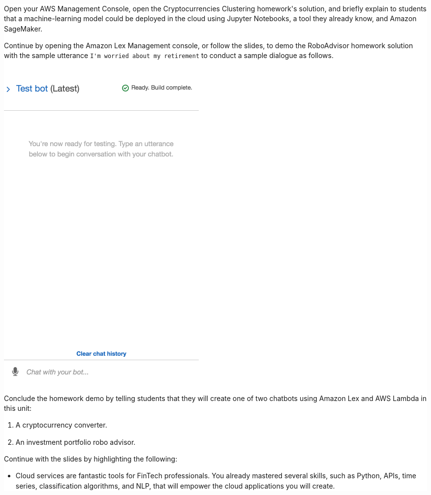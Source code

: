 Open your AWS Management Console, open the Cryptocurrencies Clustering homework's solution, and briefly explain to students that a machine-learning model could be deployed in the cloud using Jupyter Notebooks, a tool they already know, and Amazon SageMaker.

Continue by opening the Amazon Lex Management console, or follow the slides, to demo the RoboAdvisor homework solution with the sample utterance `I'm worried about my retirement` to conduct a sample dialogue as follows.

![RoboAdvisor Demo](Images/robo-advisor-demo.gif)

Conclude the homework demo by telling students that they will create one of two chatbots using Amazon Lex and AWS Lambda in this unit:

1. A cryptocurrency converter.

2. An investment portfolio robo advisor.

Continue with the slides by highlighting the following:

- Cloud services are fantastic tools for FinTech professionals. You already mastered several skills, such as Python, APIs, time series, classification algorithms, and NLP, that will empower the cloud applications you will create.
